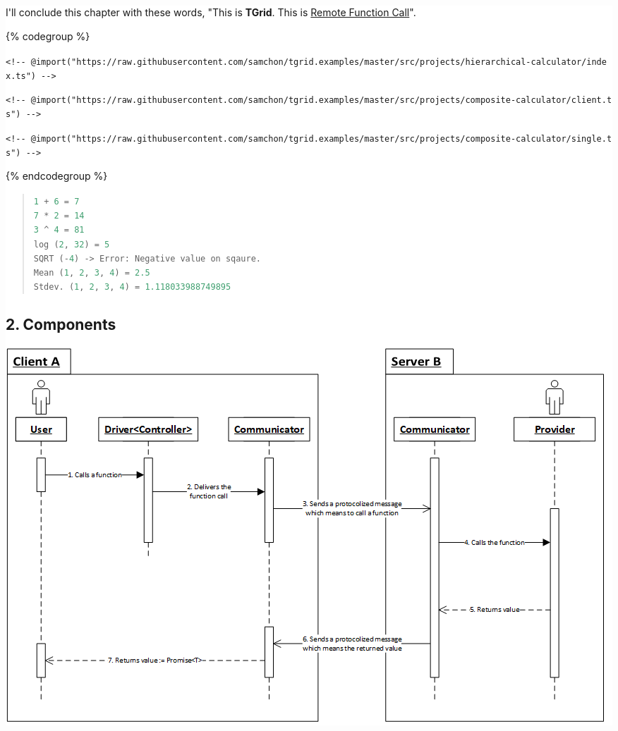 I'll conclude this chapter with these words, "This is **TGrid**. This is [Remote Function Call](#12-remote-function-call)".

{% codegroup  %}
```typescript::Hierarchical
<!-- @import("https://raw.githubusercontent.com/samchon/tgrid.examples/master/src/projects/hierarchical-calculator/index.ts") -->
```
```typescript::Composite
<!-- @import("https://raw.githubusercontent.com/samchon/tgrid.examples/master/src/projects/composite-calculator/client.ts") -->
```
```typescript::Single
<!-- @import("https://raw.githubusercontent.com/samchon/tgrid.examples/master/src/projects/composite-calculator/single.ts") -->
```
{% endcodegroup %}

> ```python
> 1 + 6 = 7
> 7 * 2 = 14
> 3 ^ 4 = 81
> log (2, 32) = 5
> SQRT (-4) -> Error: Negative value on sqaure.
> Mean (1, 2, 3, 4) = 2.5
> Stdev. (1, 2, 3, 4) = 1.118033988749895
> ```




## 2. Components
![Sequence Diagram](../../assets/images/diagrams/sequence.png)
